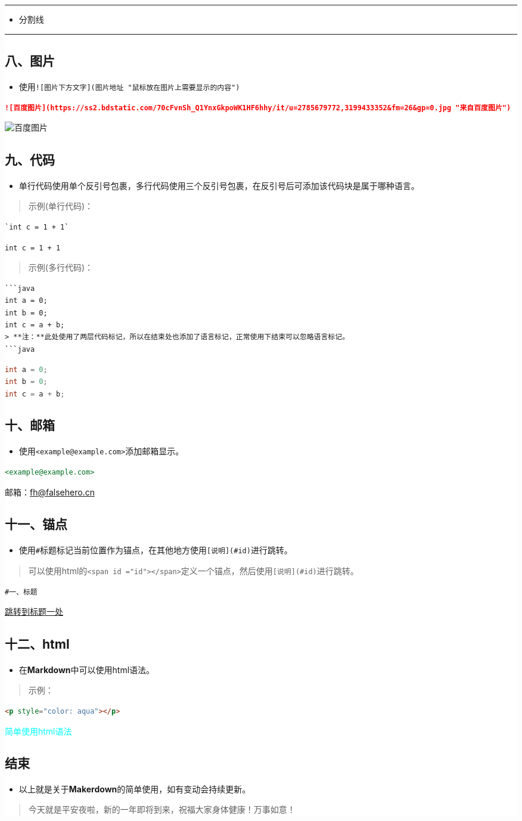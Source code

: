 ***
* 分割线
---

## 八、图片
* 使用`![图片下方文字](图片地址 "鼠标放在图片上需要显示的内容")`
```md
![百度图片](https://ss2.bdstatic.com/70cFvnSh_Q1YnxGkpoWK1HF6hhy/it/u=2785679772,3199433352&fm=26&gp=0.jpg "来自百度图片")
```
![百度图片](https://ss2.bdstatic.com/70cFvnSh_Q1YnxGkpoWK1HF6hhy/it/u=2785679772,3199433352&fm=26&gp=0.jpg "来自百度图片")

## 九、代码
* 单行代码使用单个反引号包裹，多行代码使用三个反引号包裹，在反引号后可添加该代码块是属于哪种语言。
> 示例(单行代码)：
```txt
`int c = 1 + 1`
```
`int c = 1 + 1`

> 示例(多行代码)：
```txt
```java
int a = 0;
int b = 0;
int c = a + b;
> **注：**此处使用了两层代码标记，所以在结束处也添加了语言标记，正常使用下结束可以忽略语言标记。
```java
```
```java
int a = 0;
int b = 0;
int c = a + b;
```

## 十、邮箱
* 使用`<example@example.com>`添加邮箱显示。
```md
<example@example.com>
```
邮箱：<fh@falsehero.cn>

## 十一、锚点
* 使用`#`标题标记当前位置作为锚点，在其他地方使用`[说明](#id)`进行跳转。
> 可以使用html的`<span id ="id"></span>`定义一个锚点，然后使用`[说明](#id)`进行跳转。
```md
#一、标题
```
[跳转到标题一处](#一、标题)

## 十二、html
* 在**Markdown**中可以使用html语法。
> 示例：
```html
<p style="color: aqua"></p>
```
<p style="color: aqua">简单使用html语法</p>

## 结束
* 以上就是关于**Makerdown**的简单使用，如有变动会持续更新。
> 今天就是平安夜啦，新的一年即将到来，祝福大家身体健康！万事如意！
